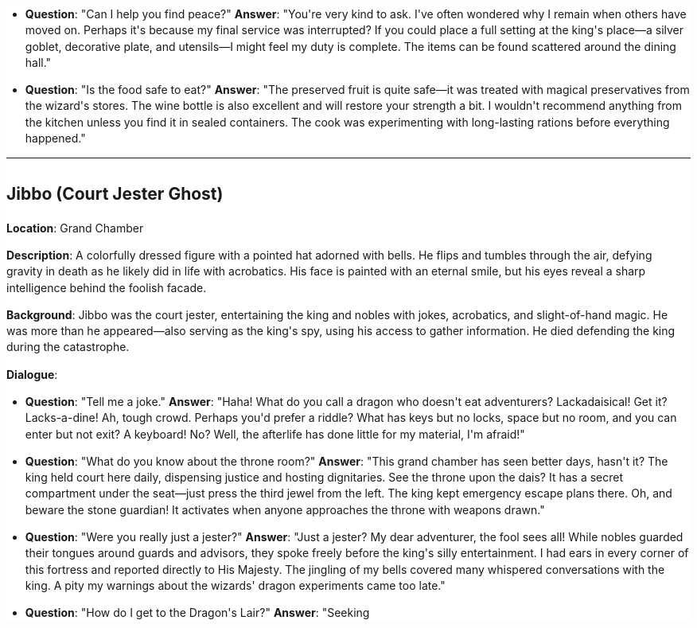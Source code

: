 - **Question**: "Can I help you find peace?"
  **Answer**: "You're very kind to ask. I've often wondered why I remain when others have moved on. Perhaps it's because my final service was interrupted? If you could place a full setting at the king's place—a silver goblet, decorative plate, and utensils—I might feel my duty is complete. The items can be found scattered around the dining hall."

- **Question**: "Is the food safe to eat?"
  **Answer**: "The preserved fruit is quite safe—it was treated with magical preservatives from the wizard's stores. The wine bottle is also excellent and will restore your strength a bit. I wouldn't recommend anything from the kitchen unless you find it in sealed containers. The cook was experimenting with long-lasting rations before everything happened."

---

## Jibbo (Court Jester Ghost)
**Location**: Grand Chamber

**Description**: A colorfully dressed figure with a pointed hat adorned with bells. He flips and tumbles through the air, defying gravity in death as he likely did in life with acrobatics. His face is painted with an eternal smile, but his eyes reveal a sharp intelligence behind the foolish facade.

**Background**: Jibbo was the court jester, entertaining the king and nobles with jokes, acrobatics, and slight-of-hand magic. He was more than he appeared—also serving as the king's spy, using his access to gather information. He died defending the king during the catastrophe.

**Dialogue**:
- **Question**: "Tell me a joke."
  **Answer**: "Haha! What do you call a dragon who doesn't eat adventurers? Lackadaisical! Get it? Lacks-a-dine! Ah, tough crowd. Perhaps you'd prefer a riddle? What has keys but no locks, space but no room, and you can enter but not exit? A keyboard! No? Well, the afterlife has done little for my material, I'm afraid!"

- **Question**: "What do you know about the throne room?"
  **Answer**: "This grand chamber has seen better days, hasn't it? The king held court here daily, dispensing justice and hosting dignitaries. See the throne upon the dais? It has a secret compartment under the seat—just press the third jewel from the left. The king kept emergency escape plans there. Oh, and beware the stone guardian! It activates when anyone approaches the throne with weapons drawn."

- **Question**: "Were you really just a jester?"
  **Answer**: "Just a jester? My dear adventurer, the fool sees all! While nobles guarded their tongues around guards and advisors, they spoke freely before the king's silly entertainment. I had ears in every corner of this fortress and reported directly to His Majesty. The jingling of my bells covered many whispered conversations with the king. A pity my warnings about the wizards' dragon experiments came too late."

- **Question**: "How do I get to the Dragon's Lair?"
  **Answer**: "Seeking